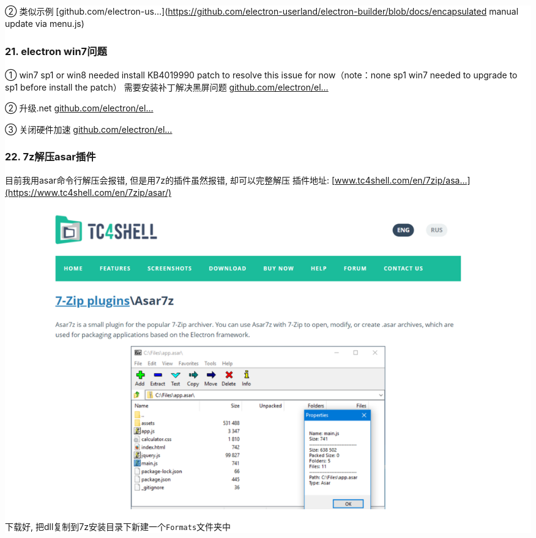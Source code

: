 ② 类似示例 [github.com/electron-us…](https://github.com/electron-userland/electron-builder/blob/docs/encapsulated manual update via menu.js)

### 21. electron win7问题

① win7 sp1 or win8 needed install KB4019990 patch to resolve this issue for now（note：none sp1 win7 needed to upgrade to sp1 before install the patch） 需要安装补丁解决黑屏问题 [github.com/electron/el…](https://github.com/electron/electron/issues/25186)

② 升级.net [github.com/electron/el…](https://github.com/electron/electron/issues/19569)

③ 关闭硬件加速 [github.com/electron/el…](https://github.com/electron/electron/issues/20702#issuecomment-637156596)

### 22. 7z解压asar插件

目前我用asar命令行解压会报错, 但是用7z的插件虽然报错, 却可以完整解压 插件地址: [www.tc4shell.com/en/7zip/asa…](https://www.tc4shell.com/en/7zip/asar/)

![image.png](static/img/[转载]Electron集成Vue/12.jpg)

下载好, 把dll复制到7z安装目录下新建一个`Formats`文件夹中
